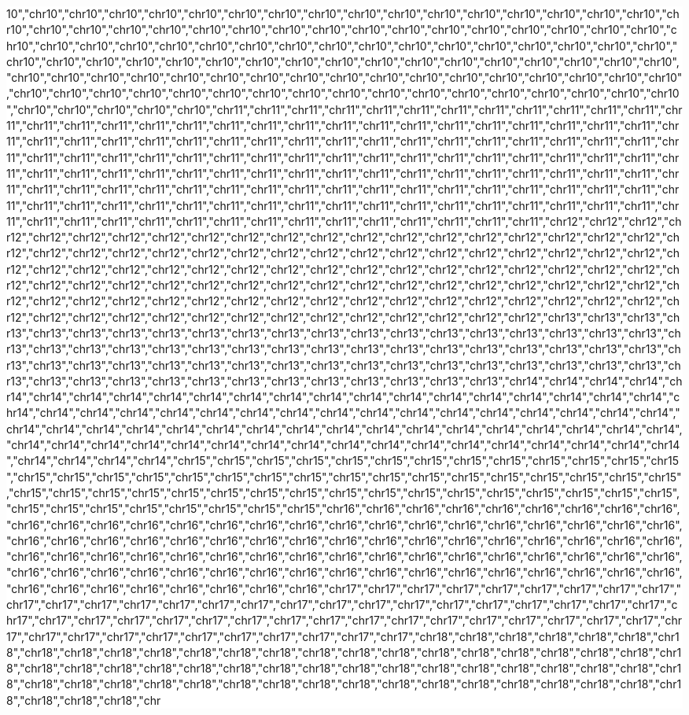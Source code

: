 10","chr10","chr10","chr10","chr10","chr10","chr10","chr10","chr10","chr10","chr10","chr10","chr10","chr10","chr10","chr10","chr10","chr10","chr10","chr10","chr10","chr10","chr10","chr10","chr10","chr10","chr10","chr10","chr10","chr10","chr10","chr10","chr10","chr10","chr10","chr10","chr10","chr10","chr10","chr10","chr10","chr10","chr10","chr10","chr10","chr10","chr10","chr10","chr10","chr10","chr10","chr10","chr10","chr10","chr10","chr10","chr10","chr10","chr10","chr10","chr10","chr10","chr10","chr10","chr10","chr10","chr10","chr10","chr10","chr10","chr10","chr10","chr10","chr10","chr10","chr10","chr10","chr10","chr10","chr10","chr10","chr10","chr10","chr10","chr10","chr10","chr10","chr10","chr10","chr10","chr10","chr10","chr10","chr10","chr10","chr10","chr10","chr10","chr10","chr10","chr10","chr10","chr10","chr10","chr10","chr10","chr10","chr11","chr11","chr11","chr11","chr11","chr11","chr11","chr11","chr11","chr11","chr11","chr11","chr11","chr11","chr11","chr11","chr11","chr11","chr11","chr11","chr11","chr11","chr11","chr11","chr11","chr11","chr11","chr11","chr11","chr11","chr11","chr11","chr11","chr11","chr11","chr11","chr11","chr11","chr11","chr11","chr11","chr11","chr11","chr11","chr11","chr11","chr11","chr11","chr11","chr11","chr11","chr11","chr11","chr11","chr11","chr11","chr11","chr11","chr11","chr11","chr11","chr11","chr11","chr11","chr11","chr11","chr11","chr11","chr11","chr11","chr11","chr11","chr11","chr11","chr11","chr11","chr11","chr11","chr11","chr11","chr11","chr11","chr11","chr11","chr11","chr11","chr11","chr11","chr11","chr11","chr11","chr11","chr11","chr11","chr11","chr11","chr11","chr11","chr11","chr11","chr11","chr11","chr11","chr11","chr11","chr11","chr11","chr11","chr11","chr11","chr11","chr11","chr11","chr11","chr11","chr11","chr11","chr11","chr11","chr11","chr11","chr11","chr11","chr11","chr11","chr11","chr11","chr11","chr11","chr11","chr11","chr11","chr11","chr11","chr11","chr12","chr12","chr12","chr12","chr12","chr12","chr12","chr12","chr12","chr12","chr12","chr12","chr12","chr12","chr12","chr12","chr12","chr12","chr12","chr12","chr12","chr12","chr12","chr12","chr12","chr12","chr12","chr12","chr12","chr12","chr12","chr12","chr12","chr12","chr12","chr12","chr12","chr12","chr12","chr12","chr12","chr12","chr12","chr12","chr12","chr12","chr12","chr12","chr12","chr12","chr12","chr12","chr12","chr12","chr12","chr12","chr12","chr12","chr12","chr12","chr12","chr12","chr12","chr12","chr12","chr12","chr12","chr12","chr12","chr12","chr12","chr12","chr12","chr12","chr12","chr12","chr12","chr12","chr12","chr12","chr12","chr12","chr12","chr12","chr12","chr12","chr12","chr12","chr12","chr12","chr12","chr12","chr12","chr12","chr12","chr12","chr12","chr12","chr12","chr12","chr12","chr12","chr13","chr13","chr13","chr13","chr13","chr13","chr13","chr13","chr13","chr13","chr13","chr13","chr13","chr13","chr13","chr13","chr13","chr13","chr13","chr13","chr13","chr13","chr13","chr13","chr13","chr13","chr13","chr13","chr13","chr13","chr13","chr13","chr13","chr13","chr13","chr13","chr13","chr13","chr13","chr13","chr13","chr13","chr13","chr13","chr13","chr13","chr13","chr13","chr13","chr13","chr13","chr13","chr13","chr13","chr13","chr13","chr13","chr13","chr13","chr13","chr13","chr13","chr13","chr13","chr13","chr13","chr13","chr14","chr14","chr14","chr14","chr14","chr14","chr14","chr14","chr14","chr14","chr14","chr14","chr14","chr14","chr14","chr14","chr14","chr14","chr14","chr14","chr14","chr14","chr14","chr14","chr14","chr14","chr14","chr14","chr14","chr14","chr14","chr14","chr14","chr14","chr14","chr14","chr14","chr14","chr14","chr14","chr14","chr14","chr14","chr14","chr14","chr14","chr14","chr14","chr14","chr14","chr14","chr14","chr14","chr14","chr14","chr14","chr14","chr14","chr14","chr14","chr14","chr14","chr14","chr14","chr14","chr14","chr14","chr14","chr14","chr14","chr14","chr14","chr14","chr14","chr14","chr14","chr15","chr15","chr15","chr15","chr15","chr15","chr15","chr15","chr15","chr15","chr15","chr15","chr15","chr15","chr15","chr15","chr15","chr15","chr15","chr15","chr15","chr15","chr15","chr15","chr15","chr15","chr15","chr15","chr15","chr15","chr15","chr15","chr15","chr15","chr15","chr15","chr15","chr15","chr15","chr15","chr15","chr15","chr15","chr15","chr15","chr15","chr15","chr15","chr15","chr15","chr15","chr15","chr15","chr15","chr15","chr16","chr16","chr16","chr16","chr16","chr16","chr16","chr16","chr16","chr16","chr16","chr16","chr16","chr16","chr16","chr16","chr16","chr16","chr16","chr16","chr16","chr16","chr16","chr16","chr16","chr16","chr16","chr16","chr16","chr16","chr16","chr16","chr16","chr16","chr16","chr16","chr16","chr16","chr16","chr16","chr16","chr16","chr16","chr16","chr16","chr16","chr16","chr16","chr16","chr16","chr16","chr16","chr16","chr16","chr16","chr16","chr16","chr16","chr16","chr16","chr16","chr16","chr16","chr16","chr16","chr16","chr16","chr16","chr16","chr16","chr16","chr16","chr16","chr16","chr16","chr16","chr16","chr16","chr16","chr16","chr16","chr16","chr16","chr16","chr16","chr17","chr17","chr17","chr17","chr17","chr17","chr17","chr17","chr17","chr17","chr17","chr17","chr17","chr17","chr17","chr17","chr17","chr17","chr17","chr17","chr17","chr17","chr17","chr17","chr17","chr17","chr17","chr17","chr17","chr17","chr17","chr17","chr17","chr17","chr17","chr17","chr17","chr17","chr17","chr17","chr17","chr17","chr17","chr17","chr17","chr17","chr17","chr17","chr17","chr17","chr17","chr17","chr17","chr17","chr18","chr18","chr18","chr18","chr18","chr18","chr18","chr18","chr18","chr18","chr18","chr18","chr18","chr18","chr18","chr18","chr18","chr18","chr18","chr18","chr18","chr18","chr18","chr18","chr18","chr18","chr18","chr18","chr18","chr18","chr18","chr18","chr18","chr18","chr18","chr18","chr18","chr18","chr18","chr18","chr18","chr18","chr18","chr18","chr18","chr18","chr18","chr18","chr18","chr18","chr18","chr18","chr18","chr18","chr18","chr18","chr18","chr18","chr18","chr18","chr18","chr